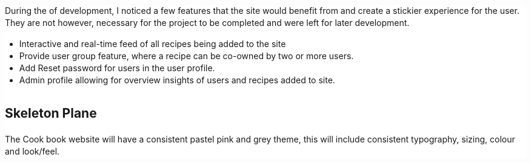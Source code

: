 During the of development, I noticed a few features that the site would benefit from and create a stickier experience for the user. They are not however, necessary for the project to be completed and were left for later development.
- Interactive and real-time feed of all recipes being added to the site
- Provide user group feature, where a recipe can be co-owned by two or more users.
- Add Reset password for users in the user profile.
- Admin profile allowing for overview insights of users and recipes added to site.

## Skeleton Plane

The Cook book website will have a consistent pastel pink and grey theme, this will include consistent typography, sizing, colour and look/feel. 
